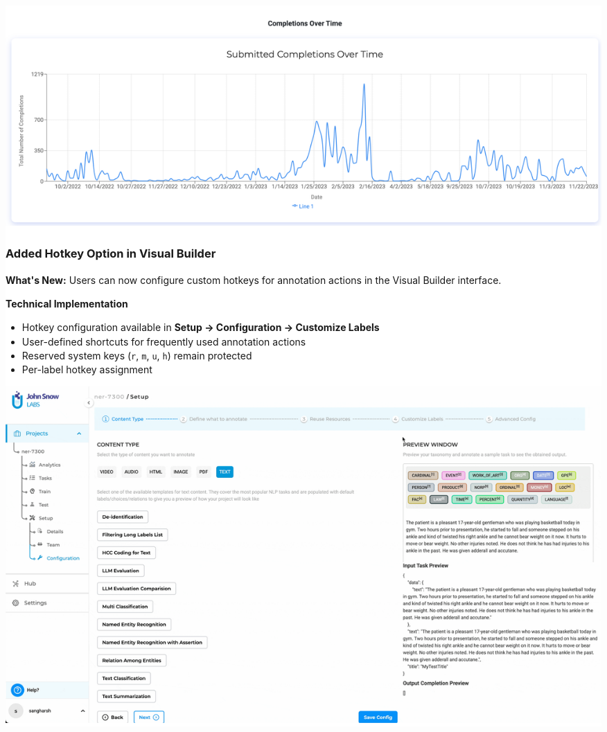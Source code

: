 ![730image](/assets/images/annotation_lab/7.3.0/11.png)

### Added Hotkey Option in Visual Builder
**What's New:** Users can now configure custom hotkeys for annotation actions in the Visual Builder interface.

**Technical Implementation**  
- Hotkey configuration available in **Setup → Configuration → Customize Labels**  
- User-defined shortcuts for frequently used annotation actions  
- Reserved system keys (`r`, `m`, `u`, `h`) remain protected  
- Per-label hotkey assignment  

![730image](/assets/images/annotation_lab/7.3.0/12.gif)

